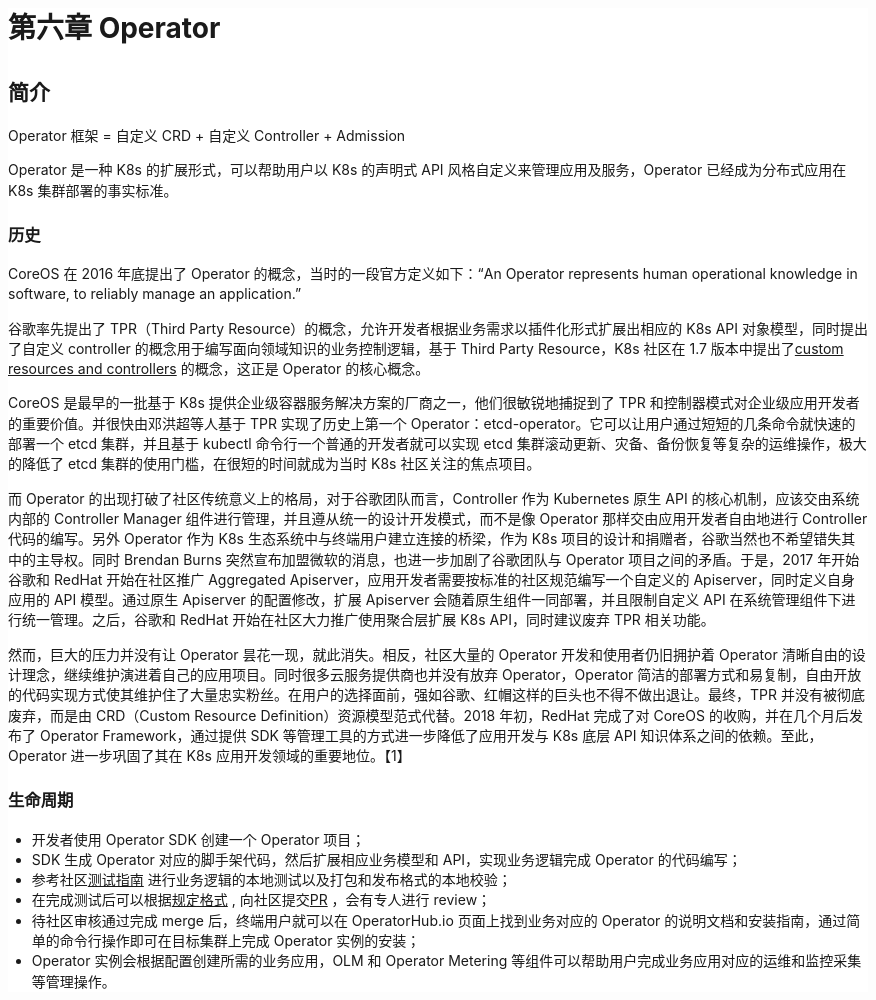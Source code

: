 # 第六章 Operator

## 简介

Operator 框架 = 自定义 CRD + 自定义 Controller + Admission

Operator 是一种 K8s 的扩展形式，可以帮助用户以 K8s 的声明式 API 风格自定义来管理应用及服务，Operator 已经成为分布式应用在 K8s 集群部署的事实标准。

### 历史

CoreOS 在 2016 年底提出了 Operator 的概念，当时的一段官方定义如下：“An Operator represents human operational knowledge in software, to reliably manage an application.”

谷歌率先提出了 TPR（Third Party Resource）的概念，允许开发者根据业务需求以插件化形式扩展出相应的 K8s API 对象模型，同时提出了自定义 controller 的概念用于编写面向领域知识的业务控制逻辑，基于 Third Party Resource，K8s 社区在 1.7 版本中提出了[custom resources and controllers](https://mp.weixin.qq.com/s?__biz=MzUzNzYxNjAzMg==&mid=2247493984&idx=1&sn=59238e3a71d14702191e5c518b749836&chksm=fae6e2afcd916bb92a15170911643357ac56fa72ae9bf844b500fbd5e5253fd741f5af0d797c&token=10947129&lang=zh_CN&scene=21#wechat_redirect) 的概念，这正是 Operator 的核心概念。

CoreOS 是最早的一批基于 K8s 提供企业级容器服务解决方案的厂商之一，他们很敏锐地捕捉到了 TPR  和控制器模式对企业级应用开发者的重要价值。并很快由邓洪超等人基于 TPR 实现了历史上第一个 Operator：etcd-operator。它可以让用户通过短短的几条命令就快速的部署一个 etcd 集群，并且基于 kubectl  命令行一个普通的开发者就可以实现 etcd 集群滚动更新、灾备、备份恢复等复杂的运维操作，极大的降低了 etcd 集群的使用门槛，在很短的时间就成为当时 K8s 社区关注的焦点项目。

而 Operator 的出现打破了社区传统意义上的格局，对于谷歌团队而言，Controller 作为 Kubernetes 原生 API  的核心机制，应该交由系统内部的 Controller Manager 组件进行管理，并且遵从统一的设计开发模式，而不是像 Operator 那样交由应用开发者自由地进行 Controller 代码的编写。另外 Operator 作为 K8s 生态系统中与终端用户建立连接的桥梁，作为 K8s 项目的设计和捐赠者，谷歌当然也不希望错失其中的主导权。同时 Brendan Burns 突然宣布加盟微软的消息，也进一步加剧了谷歌团队与 Operator 项目之间的矛盾。于是，2017 年开始谷歌和 RedHat 开始在社区推广 Aggregated Apiserver，应用开发者需要按标准的社区规范编写一个自定义的  Apiserver，同时定义自身应用的 API 模型。通过原生 Apiserver 的配置修改，扩展 Apiserver 会随着原生组件一同部署，并且限制自定义 API 在系统管理组件下进行统一管理。之后，谷歌和 RedHat 开始在社区大力推广使用聚合层扩展  K8s API，同时建议废弃 TPR 相关功能。

然而，巨大的压力并没有让 Operator 昙花一现，就此消失。相反，社区大量的 Operator 开发和使用者仍旧拥护着 Operator 清晰自由的设计理念，继续维护演进着自己的应用项目。同时很多云服务提供商也并没有放弃 Operator，Operator  简洁的部署方式和易复制，自由开放的代码实现方式使其维护住了大量忠实粉丝。在用户的选择面前，强如谷歌、红帽这样的巨头也不得不做出退让。最终，TPR 并没有被彻底废弃，而是由 CRD（Custom Resource Definition）资源模型范式代替。2018 年初，RedHat 完成了对 CoreOS 的收购，并在几个月后发布了 Operator Framework，通过提供 SDK 等管理工具的方式进一步降低了应用开发与 K8s 底层 API 知识体系之间的依赖。至此，Operator 进一步巩固了其在 K8s 应用开发领域的重要地位。【1】

### 生命周期

- 开发者使用 Operator SDK 创建一个 Operator 项目；
- SDK 生成 Operator 对应的脚手架代码，然后扩展相应业务模型和 API，实现业务逻辑完成 Operator 的代码编写；
- 参考社区[测试指南](https://mp.weixin.qq.com/s?__biz=MzUzNzYxNjAzMg==&mid=2247493984&idx=1&sn=59238e3a71d14702191e5c518b749836&chksm=fae6e2afcd916bb92a15170911643357ac56fa72ae9bf844b500fbd5e5253fd741f5af0d797c&token=10947129&lang=zh_CN&scene=21#wechat_redirect) 
进行业务逻辑的本地测试以及打包和发布格式的本地校验；
- 在完成测试后可以根据[规定格式](https://mp.weixin.qq.com/s?__biz=MzUzNzYxNjAzMg==&mid=2247493984&idx=1&sn=59238e3a71d14702191e5c518b749836&chksm=fae6e2afcd916bb92a15170911643357ac56fa72ae9bf844b500fbd5e5253fd741f5af0d797c&token=10947129&lang=zh_CN&scene=21#wechat_redirect) ,
向社区提交[PR](https://mp.weixin.qq.com/s?__biz=MzUzNzYxNjAzMg==&mid=2247493984&idx=1&sn=59238e3a71d14702191e5c518b749836&chksm=fae6e2afcd916bb92a15170911643357ac56fa72ae9bf844b500fbd5e5253fd741f5af0d797c&token=10947129&lang=zh_CN&scene=21#wechat_redirect) ，会有专人进行 review；
- 待社区审核通过完成 merge 后，终端用户就可以在 OperatorHub.io 页面上找到业务对应的 Operator 的说明文档和安装指南，通过简单的命令行操作即可在目标集群上完成 Operator 实例的安装；
- Operator 实例会根据配置创建所需的业务应用，OLM 和 Operator Metering 等组件可以帮助用户完成业务应用对应的运维和监控采集等管理操作。
